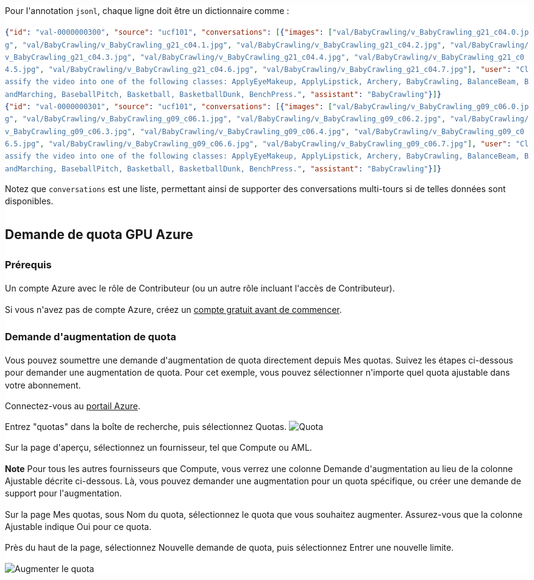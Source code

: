 Pour l'annotation `jsonl`, chaque ligne doit être un dictionnaire comme :

```json
{"id": "val-0000000300", "source": "ucf101", "conversations": [{"images": ["val/BabyCrawling/v_BabyCrawling_g21_c04.0.jpg", "val/BabyCrawling/v_BabyCrawling_g21_c04.1.jpg", "val/BabyCrawling/v_BabyCrawling_g21_c04.2.jpg", "val/BabyCrawling/v_BabyCrawling_g21_c04.3.jpg", "val/BabyCrawling/v_BabyCrawling_g21_c04.4.jpg", "val/BabyCrawling/v_BabyCrawling_g21_c04.5.jpg", "val/BabyCrawling/v_BabyCrawling_g21_c04.6.jpg", "val/BabyCrawling/v_BabyCrawling_g21_c04.7.jpg"], "user": "Classify the video into one of the following classes: ApplyEyeMakeup, ApplyLipstick, Archery, BabyCrawling, BalanceBeam, BandMarching, BaseballPitch, Basketball, BasketballDunk, BenchPress.", "assistant": "BabyCrawling"}]}
{"id": "val-0000000301", "source": "ucf101", "conversations": [{"images": ["val/BabyCrawling/v_BabyCrawling_g09_c06.0.jpg", "val/BabyCrawling/v_BabyCrawling_g09_c06.1.jpg", "val/BabyCrawling/v_BabyCrawling_g09_c06.2.jpg", "val/BabyCrawling/v_BabyCrawling_g09_c06.3.jpg", "val/BabyCrawling/v_BabyCrawling_g09_c06.4.jpg", "val/BabyCrawling/v_BabyCrawling_g09_c06.5.jpg", "val/BabyCrawling/v_BabyCrawling_g09_c06.6.jpg", "val/BabyCrawling/v_BabyCrawling_g09_c06.7.jpg"], "user": "Classify the video into one of the following classes: ApplyEyeMakeup, ApplyLipstick, Archery, BabyCrawling, BalanceBeam, BandMarching, BaseballPitch, Basketball, BasketballDunk, BenchPress.", "assistant": "BabyCrawling"}]}
```

Notez que `conversations` est une liste, permettant ainsi de supporter des conversations multi-tours si de telles données sont disponibles.

## Demande de quota GPU Azure

### Prérequis

Un compte Azure avec le rôle de Contributeur (ou un autre rôle incluant l'accès de Contributeur).

Si vous n'avez pas de compte Azure, créez un [compte gratuit avant de commencer](https://azure.microsoft.com).

### Demande d'augmentation de quota

Vous pouvez soumettre une demande d'augmentation de quota directement depuis Mes quotas. Suivez les étapes ci-dessous pour demander une augmentation de quota. Pour cet exemple, vous pouvez sélectionner n'importe quel quota ajustable dans votre abonnement.

Connectez-vous au [portail Azure](https://portal.azure.com).

Entrez "quotas" dans la boîte de recherche, puis sélectionnez Quotas.
![Quota](https://learn.microsoft.com/azure/quotas/media/quickstart-increase-quota-portal/quotas-portal.png)

Sur la page d'aperçu, sélectionnez un fournisseur, tel que Compute ou AML.

**Note** Pour tous les autres fournisseurs que Compute, vous verrez une colonne Demande d'augmentation au lieu de la colonne Ajustable décrite ci-dessous. Là, vous pouvez demander une augmentation pour un quota spécifique, ou créer une demande de support pour l'augmentation.

Sur la page Mes quotas, sous Nom du quota, sélectionnez le quota que vous souhaitez augmenter. Assurez-vous que la colonne Ajustable indique Oui pour ce quota.

Près du haut de la page, sélectionnez Nouvelle demande de quota, puis sélectionnez Entrer une nouvelle limite.

![Augmenter le quota](https://learn.microsoft.com/azure/quotas/media/quickstart-increase-quota-portal/enter-new-quota-limit.png)
